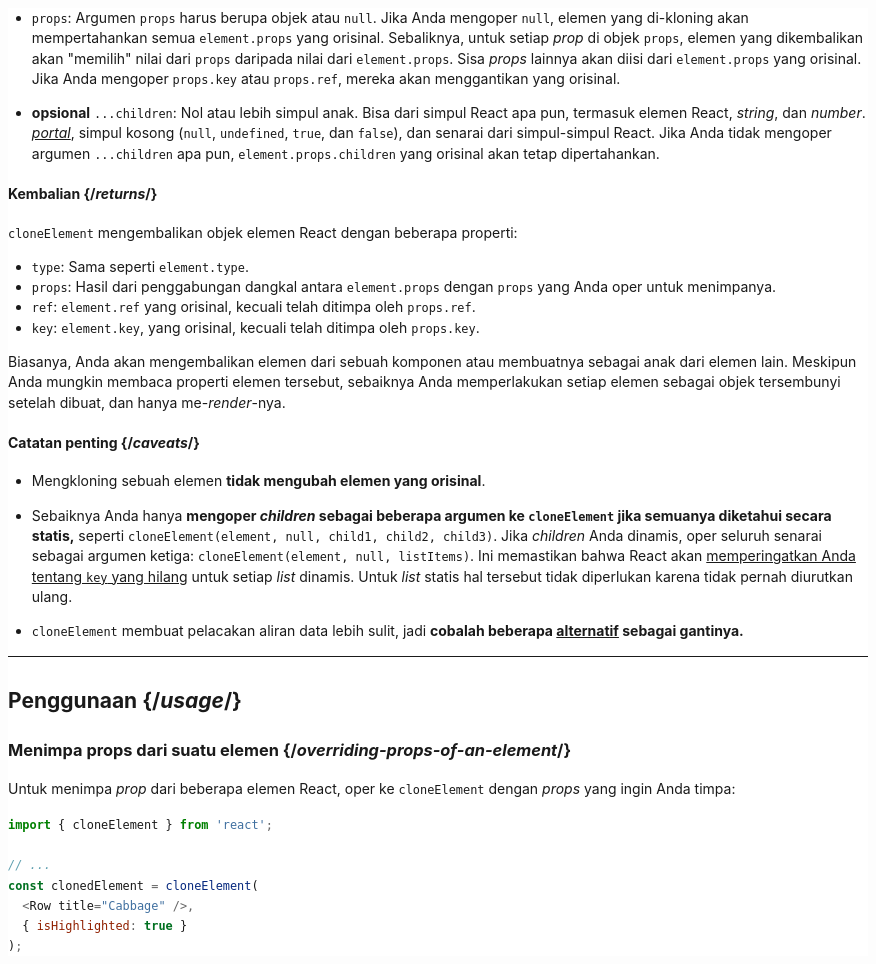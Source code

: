 * `props`: Argumen `props` harus berupa objek atau `null`. Jika Anda mengoper `null`, elemen yang di-kloning akan mempertahankan semua  `element.props` yang orisinal. Sebaliknya, untuk setiap *prop* di objek `props`, elemen yang dikembalikan akan "memilih" nilai dari `props` daripada nilai dari `element.props`. Sisa *props* lainnya akan diisi dari `element.props` yang orisinal. Jika Anda mengoper `props.key` atau `props.ref`, mereka akan menggantikan yang orisinal.

* **opsional** `...children`: Nol atau lebih simpul anak. Bisa dari simpul React apa pun, termasuk elemen React, *string*, dan *number*. [*portal*](/reference/react-dom/createPortal), simpul kosong (`null`, `undefined`, `true`, dan `false`), dan senarai dari simpul-simpul React. Jika Anda tidak mengoper argumen `...children` apa pun, `element.props.children` yang orisinal akan tetap dipertahankan.

#### Kembalian {/*returns*/}

`cloneElement` mengembalikan objek elemen React dengan beberapa properti:

* `type`: Sama seperti `element.type`.
* `props`: Hasil dari penggabungan dangkal antara `element.props` dengan `props` yang Anda oper untuk menimpanya.
* `ref`: `element.ref` yang orisinal, kecuali telah ditimpa oleh `props.ref`.
* `key`: `element.key`, yang orisinal, kecuali telah ditimpa oleh `props.key`.

Biasanya, Anda akan mengembalikan elemen dari sebuah komponen atau membuatnya sebagai anak dari elemen lain. Meskipun Anda mungkin membaca properti elemen tersebut, sebaiknya Anda memperlakukan setiap elemen sebagai objek tersembunyi setelah dibuat, dan hanya me-*render*-nya.

#### Catatan penting {/*caveats*/}

* Mengkloning sebuah elemen **tidak mengubah elemen yang orisinal**.

* Sebaiknya Anda hanya **mengoper *children* sebagai beberapa argumen ke `cloneElement` jika semuanya diketahui secara statis,** seperti `cloneElement(element, null, child1, child2, child3)`. Jika *children* Anda dinamis, oper seluruh senarai sebagai argumen ketiga: `cloneElement(element, null, listItems)`. Ini memastikan bahwa React akan [memperingatkan Anda tentang `key` yang hilang](/learn/rendering-lists#keeping-list-items-in-order-with-key) untuk setiap *list* dinamis. Untuk *list* statis hal tersebut tidak diperlukan karena tidak pernah diurutkan ulang.

* `cloneElement` membuat pelacakan aliran data lebih sulit, jadi **cobalah beberapa [alternatif](#alternatives) sebagai gantinya.**

---

## Penggunaan {/*usage*/}

### Menimpa props dari suatu elemen {/*overriding-props-of-an-element*/}

Untuk menimpa *prop* dari beberapa <CodeStep step={1}>elemen React</CodeStep>, oper ke `cloneElement` dengan <CodeStep step={2}>*props* yang ingin Anda timpa</CodeStep>:

```js [[1, 5, "<Row title=\\"Cabbage\\" />"], [2, 6, "{ isHighlighted: true }"], [3, 4, "clonedElement"]]
import { cloneElement } from 'react';

// ...
const clonedElement = cloneElement(
  <Row title="Cabbage" />,
  { isHighlighted: true }
);
```
